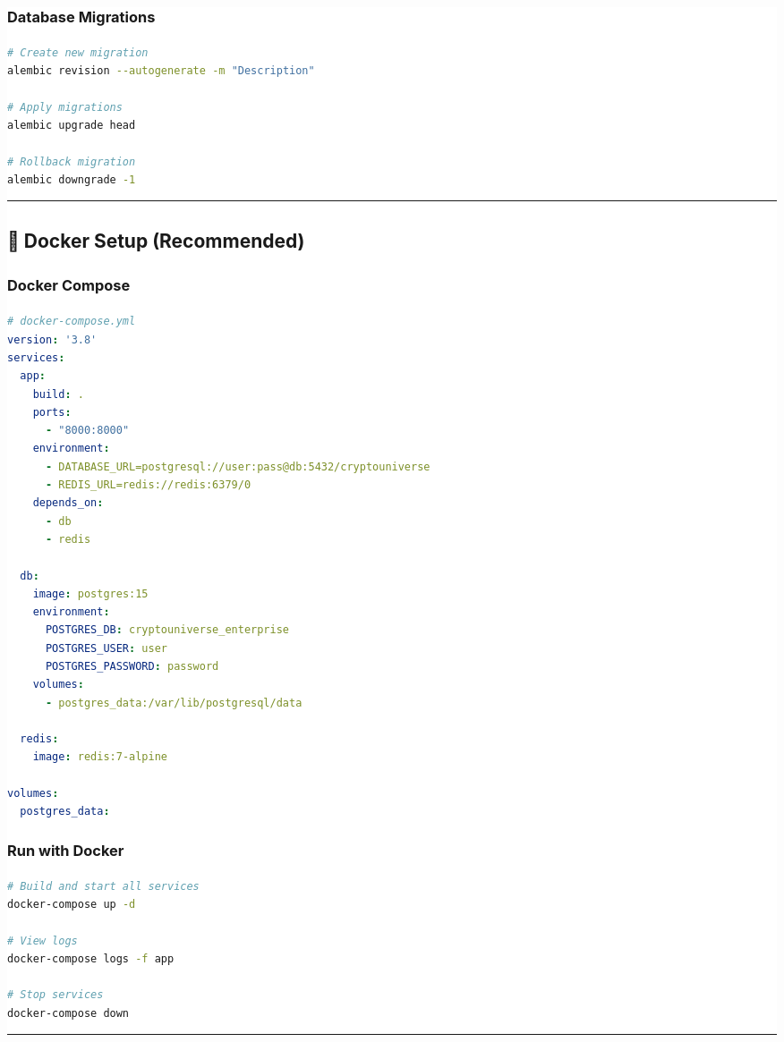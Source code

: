 ### **Database Migrations**
```bash
# Create new migration
alembic revision --autogenerate -m "Description"

# Apply migrations
alembic upgrade head

# Rollback migration
alembic downgrade -1
```

---

## 🐳 **Docker Setup (Recommended)**

### **Docker Compose**
```yaml
# docker-compose.yml
version: '3.8'
services:
  app:
    build: .
    ports:
      - "8000:8000"
    environment:
      - DATABASE_URL=postgresql://user:pass@db:5432/cryptouniverse
      - REDIS_URL=redis://redis:6379/0
    depends_on:
      - db
      - redis

  db:
    image: postgres:15
    environment:
      POSTGRES_DB: cryptouniverse_enterprise
      POSTGRES_USER: user
      POSTGRES_PASSWORD: password
    volumes:
      - postgres_data:/var/lib/postgresql/data

  redis:
    image: redis:7-alpine
    
volumes:
  postgres_data:
```

### **Run with Docker**
```bash
# Build and start all services
docker-compose up -d

# View logs
docker-compose logs -f app

# Stop services
docker-compose down
```

---